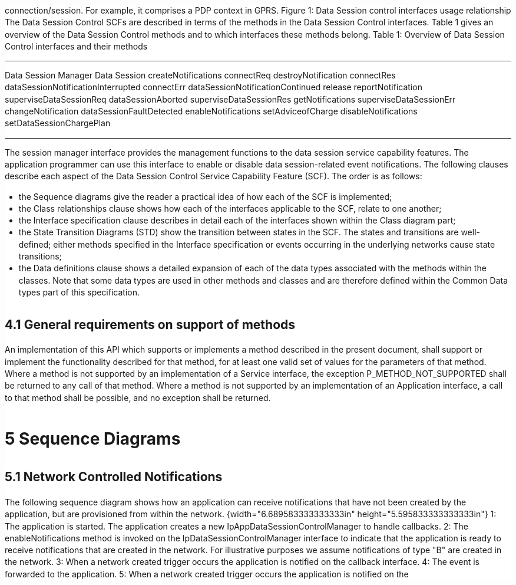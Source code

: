 connection/session. For example, it comprises a PDP context in GPRS.
Figure 1: Data Session control interfaces usage relationship
The Data Session Control SCFs are described in terms of the methods in the
Data Session Control interfaces. Table 1 gives an overview of the Data Session
Control methods and to which interfaces these methods belong.
Table 1: Overview of Data Session Control interfaces and their methods
* * *
Data Session Manager Data Session createNotifications connectReq
destroyNotification connectRes dataSessionNotificationInterrupted connectErr
dataSessionNotificationContinued release reportNotification
superviseDataSessionReq dataSessionAborted superviseDataSessionRes
getNotifications superviseDataSessionErr changeNotification
dataSessionFaultDetected enableNotifications setAdviceofCharge
disableNotifications setDataSessionChargePlan
* * *
The session manager interface provides the management functions to the data
session service capability features. The application programmer can use this
interface to enable or disable data session-related event notifications.
The following clauses describe each aspect of the Data Session Control Service
Capability Feature (SCF).
The order is as follows:
  * the Sequence diagrams give the reader a practical idea of how each of the SCF is implemented;
  * the Class relationships clause shows how each of the interfaces applicable to the SCF, relate to one another;
  * the Interface specification clause describes in detail each of the interfaces shown within the Class diagram part;
  * the State Transition Diagrams (STD) show the transition between states in the SCF. The states and transitions are well-defined; either methods specified in the Interface specification or events occurring in the underlying networks cause state transitions;
  * the Data definitions clause shows a detailed expansion of each of the data types associated with the methods within the classes. Note that some data types are used in other methods and classes and are therefore defined within the Common Data types part of this specification.
## 4.1 General requirements on support of methods
An implementation of this API which supports or implements a method described
in the present document, shall support or implement the functionality
described for that method, for at least one valid set of values for the
parameters of that method.
Where a method is not supported by an implementation of a Service interface,
the exception P_METHOD_NOT_SUPPORTED shall be returned to any call of that
method.
Where a method is not supported by an implementation of an Application
interface, a call to that method shall be possible, and no exception shall be
returned.
# 5 Sequence Diagrams
## 5.1 Network Controlled Notifications
The following sequence diagram shows how an application can receive
notifications that have not been created by the application, but are
provisioned from within the network.
{width="6.689583333333333in" height="5.595833333333333in"}
1: The application is started. The application creates a new
IpAppDataSessionControlManager to handle callbacks.
2: The enableNotifications method is invoked on the
IpDataSessionControlManager interface to indicate that the application is
ready to receive notifications that are created in the network. For
illustrative purposes we assume notifications of type \"B\" are created in the
network.
3: When a network created trigger occurs the application is notified on the
callback interface.
4: The event is forwarded to the application.
5: When a network created trigger occurs the application is notified on the